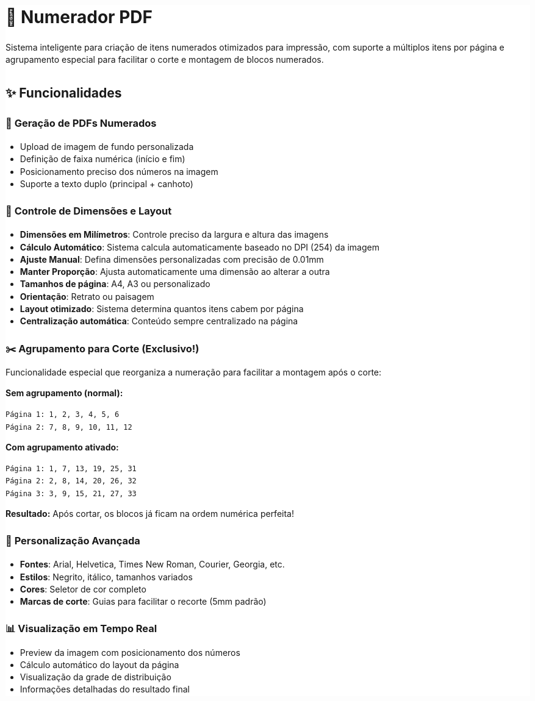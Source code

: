 # 📄 Numerador PDF

Sistema inteligente para criação de itens numerados otimizados para impressão, com suporte a múltiplos itens por página e agrupamento especial para facilitar o corte e montagem de blocos numerados.

## ✨ Funcionalidades

### 🎯 **Geração de PDFs Numerados**
- Upload de imagem de fundo personalizada
- Definição de faixa numérica (início e fim)
- Posicionamento preciso dos números na imagem
- Suporte a texto duplo (principal + canhoto)

### 📐 **Controle de Dimensões e Layout**
- **Dimensões em Milímetros**: Controle preciso da largura e altura das imagens
- **Cálculo Automático**: Sistema calcula automaticamente baseado no DPI (254) da imagem
- **Ajuste Manual**: Defina dimensões personalizadas com precisão de 0.01mm
- **Manter Proporção**: Ajusta automaticamente uma dimensão ao alterar a outra
- **Tamanhos de página**: A4, A3 ou personalizado
- **Orientação**: Retrato ou paisagem
- **Layout otimizado**: Sistema determina quantos itens cabem por página
- **Centralização automática**: Conteúdo sempre centralizado na página

### ✂️ **Agrupamento para Corte (Exclusivo!)**
Funcionalidade especial que reorganiza a numeração para facilitar a montagem após o corte:

**Sem agrupamento (normal):**
```
Página 1: 1, 2, 3, 4, 5, 6
Página 2: 7, 8, 9, 10, 11, 12
```

**Com agrupamento ativado:**
```
Página 1: 1, 7, 13, 19, 25, 31
Página 2: 2, 8, 14, 20, 26, 32
Página 3: 3, 9, 15, 21, 27, 33
```

**Resultado:** Após cortar, os blocos já ficam na ordem numérica perfeita!

### 🎨 **Personalização Avançada**
- **Fontes**: Arial, Helvetica, Times New Roman, Courier, Georgia, etc.
- **Estilos**: Negrito, itálico, tamanhos variados
- **Cores**: Seletor de cor completo
- **Marcas de corte**: Guias para facilitar o recorte (5mm padrão)

### 📊 **Visualização em Tempo Real**
- Preview da imagem com posicionamento dos números
- Cálculo automático do layout da página
- Visualização da grade de distribuição
- Informações detalhadas do resultado final
